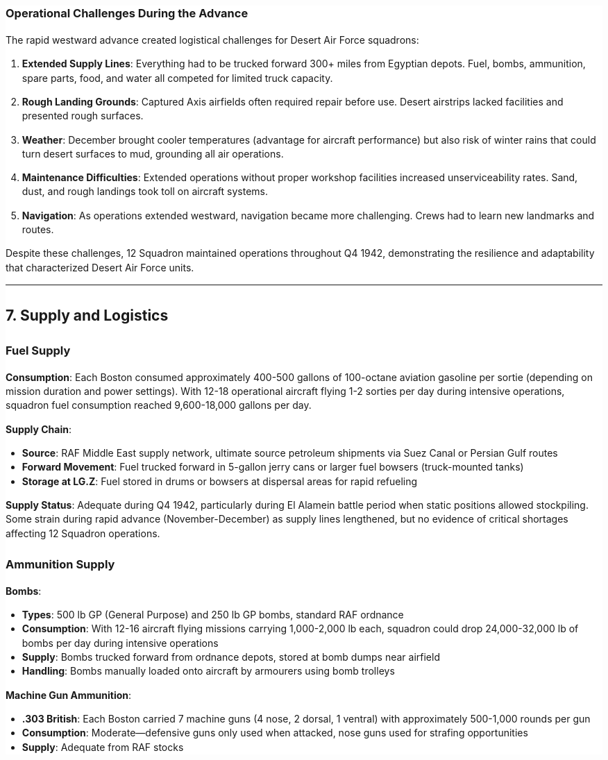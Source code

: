 ### Operational Challenges During the Advance

The rapid westward advance created logistical challenges for Desert Air Force squadrons:

1. **Extended Supply Lines**: Everything had to be trucked forward 300+ miles from Egyptian depots. Fuel, bombs, ammunition, spare parts, food, and water all competed for limited truck capacity.

2. **Rough Landing Grounds**: Captured Axis airfields often required repair before use. Desert airstrips lacked facilities and presented rough surfaces.

3. **Weather**: December brought cooler temperatures (advantage for aircraft performance) but also risk of winter rains that could turn desert surfaces to mud, grounding all air operations.

4. **Maintenance Difficulties**: Extended operations without proper workshop facilities increased unserviceability rates. Sand, dust, and rough landings took toll on aircraft systems.

5. **Navigation**: As operations extended westward, navigation became more challenging. Crews had to learn new landmarks and routes.

Despite these challenges, 12 Squadron maintained operations throughout Q4 1942, demonstrating the resilience and adaptability that characterized Desert Air Force units.

---

## 7. Supply and Logistics

### Fuel Supply

**Consumption**: Each Boston consumed approximately 400-500 gallons of 100-octane aviation gasoline per sortie (depending on mission duration and power settings). With 12-18 operational aircraft flying 1-2 sorties per day during intensive operations, squadron fuel consumption reached 9,600-18,000 gallons per day.

**Supply Chain**:
- **Source**: RAF Middle East supply network, ultimate source petroleum shipments via Suez Canal or Persian Gulf routes
- **Forward Movement**: Fuel trucked forward in 5-gallon jerry cans or larger fuel bowsers (truck-mounted tanks)
- **Storage at LG.Z**: Fuel stored in drums or bowsers at dispersal areas for rapid refueling

**Supply Status**: Adequate during Q4 1942, particularly during El Alamein battle period when static positions allowed stockpiling. Some strain during rapid advance (November-December) as supply lines lengthened, but no evidence of critical shortages affecting 12 Squadron operations.

### Ammunition Supply

**Bombs**:
- **Types**: 500 lb GP (General Purpose) and 250 lb GP bombs, standard RAF ordnance
- **Consumption**: With 12-16 aircraft flying missions carrying 1,000-2,000 lb each, squadron could drop 24,000-32,000 lb of bombs per day during intensive operations
- **Supply**: Bombs trucked forward from ordnance depots, stored at bomb dumps near airfield
- **Handling**: Bombs manually loaded onto aircraft by armourers using bomb trolleys

**Machine Gun Ammunition**:
- **.303 British**: Each Boston carried 7 machine guns (4 nose, 2 dorsal, 1 ventral) with approximately 500-1,000 rounds per gun
- **Consumption**: Moderate—defensive guns only used when attacked, nose guns used for strafing opportunities
- **Supply**: Adequate from RAF stocks
